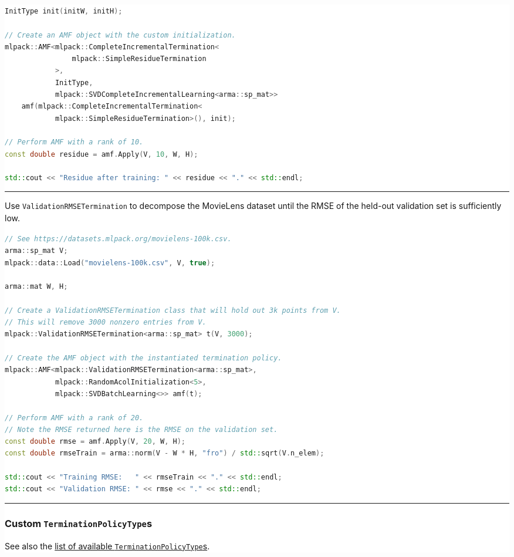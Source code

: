 ```c++
InitType init(initW, initH);

// Create an AMF object with the custom initialization.
mlpack::AMF<mlpack::CompleteIncrementalTermination<
                mlpack::SimpleResidueTermination
            >,
            InitType,
            mlpack::SVDCompleteIncrementalLearning<arma::sp_mat>>
    amf(mlpack::CompleteIncrementalTermination<
            mlpack::SimpleResidueTermination>(), init);

// Perform AMF with a rank of 10.
const double residue = amf.Apply(V, 10, W, H);

std::cout << "Residue after training: " << residue << "." << std::endl;
```

---

Use `ValidationRMSETermination` to decompose the MovieLens dataset until the
RMSE of the held-out validation set is sufficiently low.

```c++
// See https://datasets.mlpack.org/movielens-100k.csv.
arma::sp_mat V;
mlpack::data::Load("movielens-100k.csv", V, true);

arma::mat W, H;

// Create a ValidationRMSETermination class that will hold out 3k points from V.
// This will remove 3000 nonzero entries from V.
mlpack::ValidationRMSETermination<arma::sp_mat> t(V, 3000);

// Create the AMF object with the instantiated termination policy.
mlpack::AMF<mlpack::ValidationRMSETermination<arma::sp_mat>,
            mlpack::RandomAcolInitialization<5>,
            mlpack::SVDBatchLearning<>> amf(t);

// Perform AMF with a rank of 20.
// Note the RMSE returned here is the RMSE on the validation set.
const double rmse = amf.Apply(V, 20, W, H);
const double rmseTrain = arma::norm(V - W * H, "fro") / std::sqrt(V.n_elem);

std::cout << "Training RMSE:   " << rmseTrain << "." << std::endl;
std::cout << "Validation RMSE: " << rmse << "." << std::endl;
```

---

### Custom `TerminationPolicyType`s

See also the [list of available `TerminationPolicyType`s](#terminationpolicytype).

